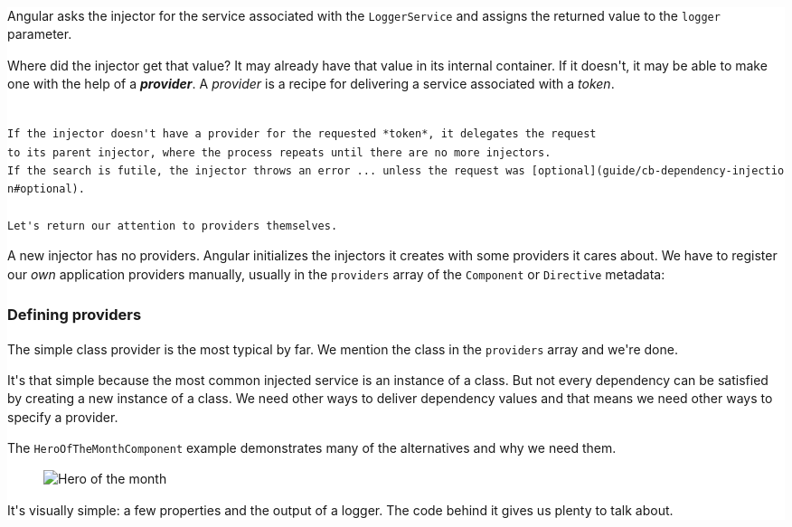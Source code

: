 
<code-example path="cb-dependency-injection/src/app/hero-bios.component.ts" region="ctor" linenums="false">

</code-example>

Angular asks the injector for the service associated with the `LoggerService`
and assigns the returned value to the `logger` parameter.

Where did the injector get that value?
It may already have that value in its internal container.
If it doesn't, it may be able to make one with the help of a ***provider***.
A *provider* is a recipe for delivering a service associated with a *token*.

~~~ {.l-sub-section}

If the injector doesn't have a provider for the requested *token*, it delegates the request
to its parent injector, where the process repeats until there are no more injectors.
If the search is futile, the injector throws an error ... unless the request was [optional](guide/cb-dependency-injection#optional).

Let's return our attention to providers themselves.

~~~

A new injector has no providers.
Angular initializes the injectors it creates with some providers it cares about.
We have to register our _own_ application providers manually,
usually in the `providers` array of the `Component` or `Directive` metadata:

<code-example path="cb-dependency-injection/src/app/app.component.ts" region="providers">

</code-example>

### Defining providers

The simple class provider is the most typical by far.
We mention the class in the `providers` array and we're done.

<code-example path="cb-dependency-injection/src/app/hero-bios.component.ts" region="class-provider" linenums="false">

</code-example>

It's that simple because the most common injected service is an instance of a class.
But not every dependency can be satisfied by creating a new instance of a class.
We need other ways to deliver dependency values and that means we need other ways to specify a provider.

The `HeroOfTheMonthComponent` example demonstrates many of the alternatives and why we need them.


<figure class='image-display'>
  <img src="assets/images/cookbooks/dependency-injection/hero-of-month.png" alt="Hero of the month" width="300px">  </img>
</figure>

It's visually simple: a few properties and the output of a logger. The code behind it gives us plenty to talk about.
